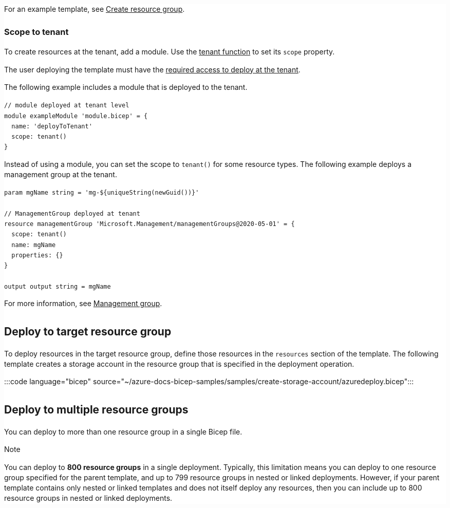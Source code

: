 For an example template, see [Create resource group](#create-resource-group).

### Scope to tenant

To create resources at the tenant, add a module. Use the [tenant function](bicep-functions-scope.md#tenant) to set its `scope` property.

The user deploying the template must have the [required access to deploy at the tenant](deploy-to-tenant.md#required-access).

The following example includes a module that is deployed to the tenant.

```bicep
// module deployed at tenant level
module exampleModule 'module.bicep' = {
  name: 'deployToTenant'
  scope: tenant()
}
```

Instead of using a module, you can set the scope to `tenant()` for some resource types. The following example deploys a management group at the tenant.

```bicep
param mgName string = 'mg-${uniqueString(newGuid())}'

// ManagementGroup deployed at tenant
resource managementGroup 'Microsoft.Management/managementGroups@2020-05-01' = {
  scope: tenant()
  name: mgName
  properties: {}
}

output output string = mgName
```

For more information, see [Management group](deploy-to-management-group.md#management-group).

## Deploy to target resource group

To deploy resources in the target resource group, define those resources in the `resources` section of the template. The following template creates a storage account in the resource group that is specified in the deployment operation.

:::code language="bicep" source="~/azure-docs-bicep-samples/samples/create-storage-account/azuredeploy.bicep":::

## Deploy to multiple resource groups

You can deploy to more than one resource group in a single Bicep file.

> [!NOTE]
> You can deploy to **800 resource groups** in a single deployment. Typically, this limitation means you can deploy to one resource group specified for the parent template, and up to 799 resource groups in nested or linked deployments. However, if your parent template contains only nested or linked templates and does not itself deploy any resources, then you can include up to 800 resource groups in nested or linked deployments.
